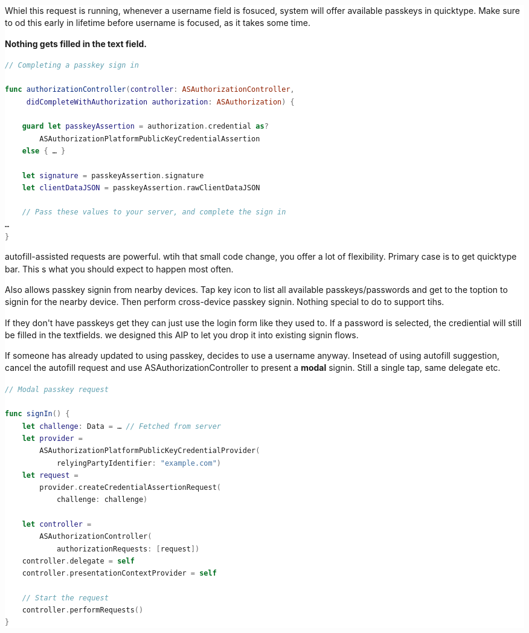 
Whiel this request is running, whenever a username field is fosuced, system will offer available passkeys in quicktype.  Make sure to od this early in lifetime before username is focused, as it takes some time.

**Nothing gets filled in the text field.**

```swift
// Completing a passkey sign in

func authorizationController(controller: ASAuthorizationController,
     didCompleteWithAuthorization authorization: ASAuthorization) {
    
    guard let passkeyAssertion = authorization.credential as?
        ASAuthorizationPlatformPublicKeyCredentialAssertion
    else { … }

    let signature = passkeyAssertion.signature
    let clientDataJSON = passkeyAssertion.rawClientDataJSON

    // Pass these values to your server, and complete the sign in
…
}
```

autofill-assisted requests are powerful.  wtih that small code change, you offer a lot of flexibility.  Primary case is to get quicktype bar.  This s what you should expect to happen most often.

Also allows passkey signin from nearby devices.  Tap key icon to list all available passkeys/passwords and get to the toption to signin for the nearby device.  Then perform cross-device passkey signin.  Nothing special to do to support tihs.

If they don't have passkeys get they can just use the login form like they used to.  If a password is selected, the crediential will still be filled in the textfields.  we designed this AIP to let you drop it into existing signin flows.

If someone has already updated to using passkey, decides to use a username anyway.  Insetead of using autofill suggestion, cancel the autofill request and use ASAuthorizationController to present a **modal** signin.  Still a single tap, same delegate etc.

```swift
// Modal passkey request

func signIn() {
    let challenge: Data = … // Fetched from server
    let provider =      
        ASAuthorizationPlatformPublicKeyCredentialProvider(
            relyingPartyIdentifier: "example.com")
    let request = 
        provider.createCredentialAssertionRequest(
            challenge: challenge)
    
    let controller = 
        ASAuthorizationController(
            authorizationRequests: [request])
    controller.delegate = self
    controller.presentationContextProvider = self

    // Start the request
    controller.performRequests()
}
```
